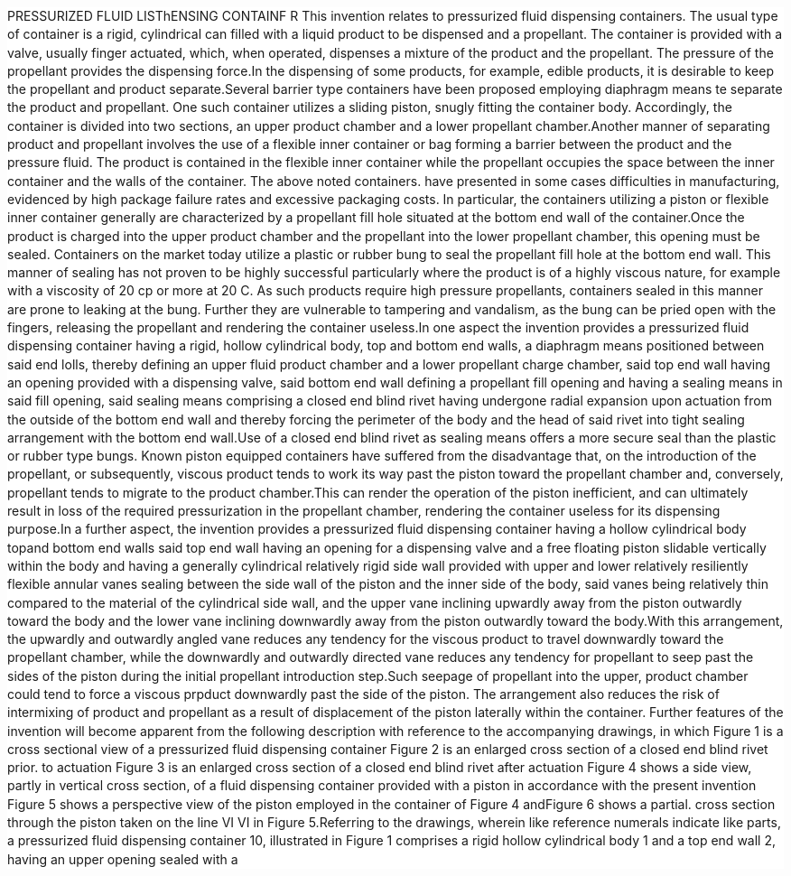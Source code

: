 PRESSURIZED FLUID LISThENSING CONTAINF R This invention relates to pressurized fluid dispensing containers. The usual type of container is a rigid, cylindrical can filled with a liquid product to be dispensed and a propellant. The container is provided with a valve, usually finger actuated, which, when operated, dispenses a mixture of the product and the propellant. The pressure of the propellant provides the dispensing force.In the dispensing of some products, for example, edible products, it is desirable to keep the propellant and product separate.Several barrier type containers have been proposed employing diaphragm means te separate the product and propellant. One such container utilizes a sliding piston, snugly fitting the container body. Accordingly, the container is divided into two sections, an upper product chamber and a lower propellant chamber.Another manner of separating product and propellant involves the use of a flexible inner container or bag forming a barrier between the product and the pressure fluid. The product is contained in the flexible inner container while the propellant occupies the space between the inner container and the walls of the container. The above noted containers. have presented in some cases difficulties in manufacturing, evidenced by high package failure rates and excessive packaging costs. In particular, the containers utilizing a piston or flexible inner container generally are characterized by a propellant fill hole situated at the bottom end wall of the container.Once the product is charged into the upper product chamber and the propellant into the lower propellant chamber, this opening must be sealed. Containers on the market today utilize a plastic or rubber bung to seal the propellant fill hole at the bottom end wall. This manner of sealing has not proven to be highly successful particularly where the product is of a highly viscous nature, for example with a viscosity of 20 cp or more at 20 C. As such products require high pressure propellants, containers sealed in this manner are prone to leaking at the bung. Further they are vulnerable to tampering and vandalism, as the bung can be pried open with the fingers, releasing the propellant and rendering the container useless.In one aspect the invention provides a pressurized fluid dispensing container having a rigid, hollow cylindrical body, top and bottom end walls, a diaphragm means positioned between said end lolls, thereby defining an upper fluid product chamber and a lower propellant charge chamber, said top end wall having an opening provided with a dispensing valve, said bottom end wall defining a propellant fill opening and having a sealing means in said fill opening, said sealing means comprising a closed end blind rivet having undergone radial expansion upon actuation from the outside of the bottom end wall and thereby forcing the perimeter of the body and the head of said rivet into tight sealing arrangement with the bottom end wall.Use of a closed end blind rivet as sealing means offers a more secure seal than the plastic or rubber type bungs. Known piston equipped containers have suffered from the disadvantage that, on the introduction of the propellant, or subsequently, viscous product tends to work its way past the piston toward the propellant chamber and, conversely, propellant tends to migrate to the product chamber.This can render the operation of the piston inefficient, and can ultimately result in loss of the required pressurization in the propellant chamber, rendering the container useless for its dispensing purpose.In a further aspect, the invention provides a pressurized fluid dispensing container having a hollow cylindrical body topand bottom end walls said top end wall having an opening for a dispensing valve and a free floating piston slidable vertically within the body and having a generally cylindrical relatively rigid side wall provided with upper and lower relatively resiliently flexible annular vanes sealing between the side wall of the piston and the inner side of the body, said vanes being relatively thin compared to the material of the cylindrical side wall, and the upper vane inclining upwardly away from the piston outwardly toward the body and the lower vane inclining downwardly away from the piston outwardly toward the body.With this arrangement, the upwardly and outwardly angled vane reduces any tendency for the viscous product to travel downwardly toward the propellant chamber, while the downwardly and outwardly directed vane reduces any tendency for propellant to seep past the sides of the piston during the initial propellant introduction step.Such seepage of propellant into the upper, product chamber could tend to force a viscous prpduct downwardly past the side of the piston. The arrangement also reduces the risk of intermixing of product and propellant as a result of displacement of the piston laterally within the container. Further features of the invention will become apparent from the following description with reference to the accompanying drawings, in which Figure 1 is a cross sectional view of a pressurized fluid dispensing container Figure 2 is an enlarged cross section of a closed end blind rivet prior. to actuation Figure 3 is an enlarged cross section of a closed end blind rivet after actuation Figure 4 shows a side view, partly in vertical cross section, of a fluid dispensing container provided with a piston in accordance with the present invention Figure 5 shows a perspective view of the piston employed in the container of Figure 4 andFigure 6 shows a partial. cross section through the piston taken on the line VI VI in Figure 5.Referring to the drawings, wherein like reference numerals indicate like parts, a pressurized fluid dispensing container 10, illustrated in Figure 1 comprises a rigid hollow cylindrical body 1 and a top end wall 2, having an upper opening sealed with a